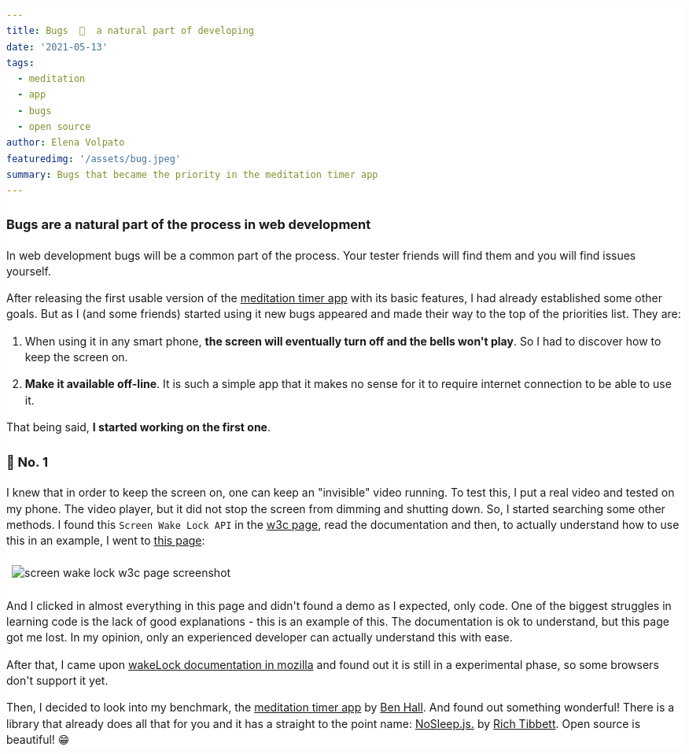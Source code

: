 ```yaml
---
title: Bugs  🐞  a natural part of developing  
date: '2021-05-13'
tags: 
  - meditation
  - app
  - bugs
  - open source
author: Elena Volpato
featuredimg: '/assets/bug.jpeg'
summary: Bugs that became the priority in the meditation timer app
---
```

### Bugs are a natural part of the process in web development

In web development bugs will be a common part of the process. Your tester friends will find them and you will find issues yourself. 

After releasing the first usable version of the [meditation timer app](https://meditate.elenavolpato.me/) with its basic features, I had already established some other goals. But as I (and some friends) started using it new bugs appeared and made their way to the top of the priorities list. They are:
 
1. When using it in any smart phone, **the screen will eventually turn off and the bells won't play**. So I had to discover how to keep the screen on.

2. **Make it available off-line**. It is such a simple app that it makes no sense for it to require internet connection to be able to use it.

That being said, **I started working on the first one**. 

### 🐞 No. 1

I knew that in order to keep the screen on, one can keep an "invisible" video running. To test this, I put a real video and tested on my phone. The video player, but it did not stop the screen from dimming and shutting down. So, I started searching some other methods. I found this `Screen Wake Lock API` in the [w3c page](https://w3c.github.io/screen-wake-lock/), read the documentation and then, to actually understand how to use this in an example, I went to [this page](https://w3c-test.org/screen-wake-lock/):

<img width="100%" style="margin: 0.5rem;" src="/assets/screenshotw3c.png" alt="screen wake lock w3c page screenshot">

And I clicked in almost everything in this page and didn't found a demo as I expected, only code. One of the biggest struggles in learning code is the lack of good explanations - this is an example of this. The documentation is ok to understand, but this page got me lost. In my opinion, only an experienced developer can actually understand this with ease.

After that, I came upon [wakeLock documentation in mozilla](https://developer.mozilla.org/en-US/docs/Web/API/WakeLock) and found out it is still in a experimental phase, so some browsers don't support it yet. 

Then, I decided to look into my benchmark, the [meditation timer app](https://meditation-timer.netlify.app/) by [Ben Hall](https://github.com/benji6). And found out something wonderful! There is a library that already does all that for you and it has a straight to the point name: [NoSleep.js.](https://github.com/richtr/NoSleep.js/) by [Rich Tibbett](https://github.com/richtr). Open source is beautiful! 😁
